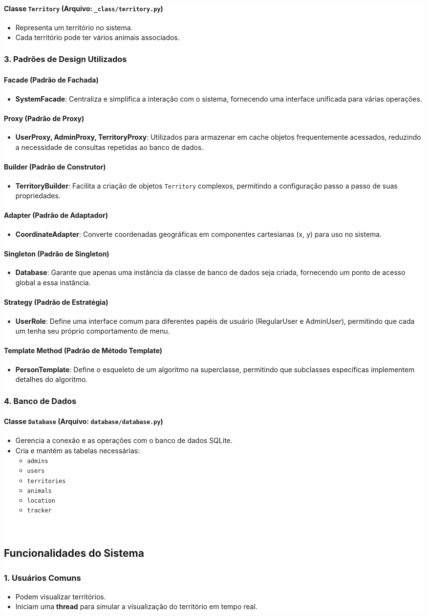 #### Classe `Territory` (Arquivo: `_class/territory.py`)
- Representa um território no sistema.
- Cada território pode ter vários animais associados.

### 3. Padrões de Design Utilizados
#### Facade (Padrão de Fachada)
- **SystemFacade**: Centraliza e simplifica a interação com o sistema, fornecendo uma interface unificada para várias operações.

#### Proxy (Padrão de Proxy)
- **UserProxy, AdminProxy, TerritoryProxy**: Utilizados para armazenar em cache objetos frequentemente acessados, reduzindo a necessidade de consultas repetidas ao banco de dados.

#### Builder (Padrão de Construtor)
- **TerritoryBuilder**: Facilita a criação de objetos `Territory` complexos, permitindo a configuração passo a passo de suas propriedades.

#### Adapter (Padrão de Adaptador)
- **CoordinateAdapter**: Converte coordenadas geográficas em componentes cartesianas (x, y) para uso no sistema.

#### Singleton (Padrão de Singleton)
- **Database**: Garante que apenas uma instância da classe de banco de dados seja criada, fornecendo um ponto de acesso global a essa instância.

#### Strategy (Padrão de Estratégia)
- **UserRole**: Define uma interface comum para diferentes papéis de usuário (RegularUser e AdminUser), permitindo que cada um tenha seu próprio comportamento de menu.

#### Template Method (Padrão de Método Template)
- **PersonTemplate**: Define o esqueleto de um algoritmo na superclasse, permitindo que subclasses específicas implementem detalhes do algoritmo.

### 4. Banco de Dados
#### Classe `Database` (Arquivo: `database/database.py`)
- Gerencia a conexão e as operações com o banco de dados SQLite.
- Cria e mantém as tabelas necessárias:
  - `admins`
  - `users`
  - `territories`
  - `animals`
  - `location`
  - `tracker`

&nbsp;&nbsp;&nbsp;&nbsp;

## Funcionalidades do Sistema

### 1. Usuários Comuns
- Podem visualizar territórios.
- Iniciam uma **thread** para simular a visualização do território em tempo real.
